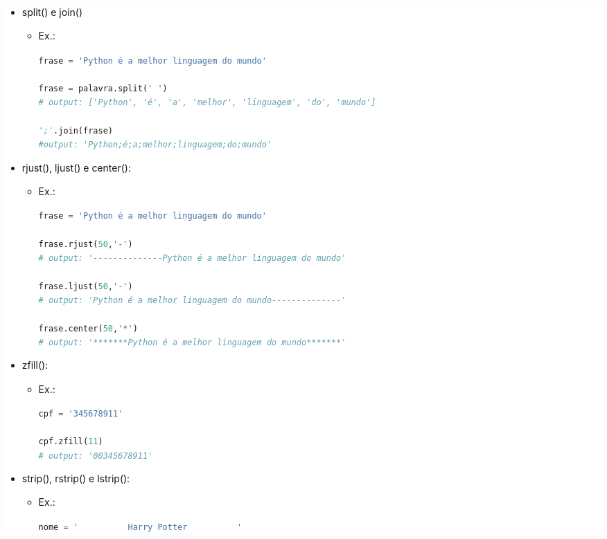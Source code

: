 - split() e join()
    - Ex.:
        
        ```python
        frase = 'Python é a melhor linguagem do mundo'
        
        frase = palavra.split(' ')
        # output: ['Python', 'é', 'a', 'melhor', 'linguagem', 'do', 'mundo']
        
        ';'.join(frase)
        #output: 'Python;é;a;melhor;linguagem;do;mundo'
        ```
        
- rjust(), ljust() e center():
    - Ex.:
        
        ```python
        frase = 'Python é a melhor linguagem do mundo'
        
        frase.rjust(50,'-')
        # output: '--------------Python é a melhor linguagem do mundo'
        
        frase.ljust(50,'-')
        # output: 'Python é a melhor linguagem do mundo--------------'
        
        frase.center(50,'*')
        # output: '*******Python é a melhor linguagem do mundo*******'
        ```
        
- zfill():
    - Ex.:
        
        ```python
        cpf = '345678911'
        
        cpf.zfill(11)
        # output: '00345678911'
        ```
        
- strip(), rstrip() e lstrip():
    - Ex.:
        
        ```python
        nome = '          Harry Potter          '
        